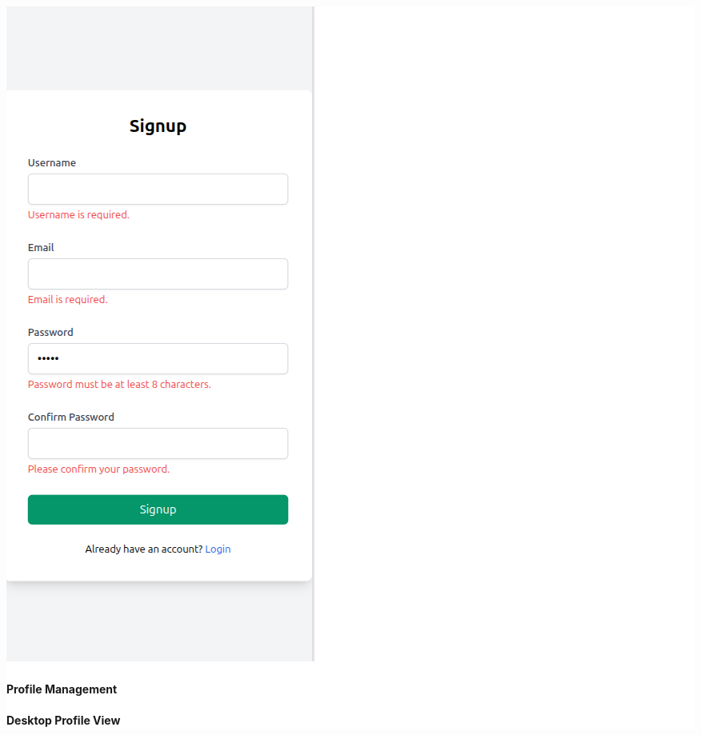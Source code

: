 ![Mobile Signup](tutorial/01-login-signup-ui/sugnup-mobile.png)

#### Profile Management
**Desktop Profile View**